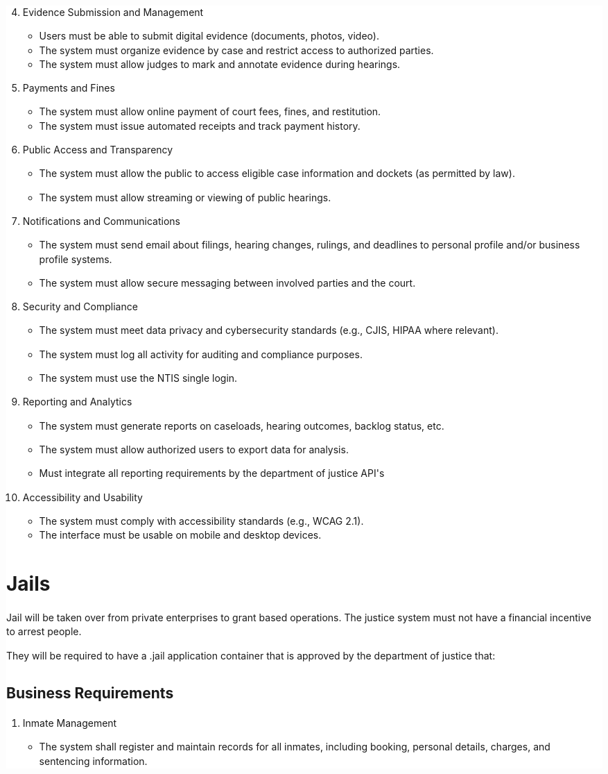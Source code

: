 4. Evidence Submission and Management

   - Users must be able to submit digital evidence (documents, photos, video).
   - The system must organize evidence by case and restrict access to authorized parties.
   - The system must allow judges to mark and annotate evidence during hearings.

5. Payments and Fines

   - The system must allow online payment of court fees, fines, and restitution.
   - The system must issue automated receipts and track payment history.

6. Public Access and Transparency

   - The system must allow the public to access eligible case
     information and dockets (as permitted by law).

   - The system must allow streaming or viewing of public hearings.

7. Notifications and Communications

   - The system must send email about filings, hearing changes, rulings, and deadlines to personal profile and/or business profile systems.

   - The system must allow secure messaging between involved parties and the court.

8. Security and Compliance

   - The system must meet data privacy and cybersecurity standards (e.g., CJIS, HIPAA where relevant).

   - The system must log all activity for auditing and compliance purposes.

   - The system must use the NTIS single login.

9. Reporting and Analytics

   - The system must generate reports on caseloads, hearing outcomes, backlog status, etc.

   - The system must allow authorized users to export data for analysis.

   - Must integrate all reporting requirements by the department of justice API's

10. Accessibility and Usability

    - The system must comply with accessibility standards (e.g., WCAG 2.1).
    - The interface must be usable on mobile and desktop devices.

# Jails

Jail will be taken over from private enterprises to grant based operations. The justice system must not have a financial incentive to arrest people.

They will be required to have a .jail application container that is approved by the department of justice that:

## Business Requirements

1. Inmate Management

   - The system shall register and maintain records for all inmates, including booking, personal details, charges, and sentencing information.
